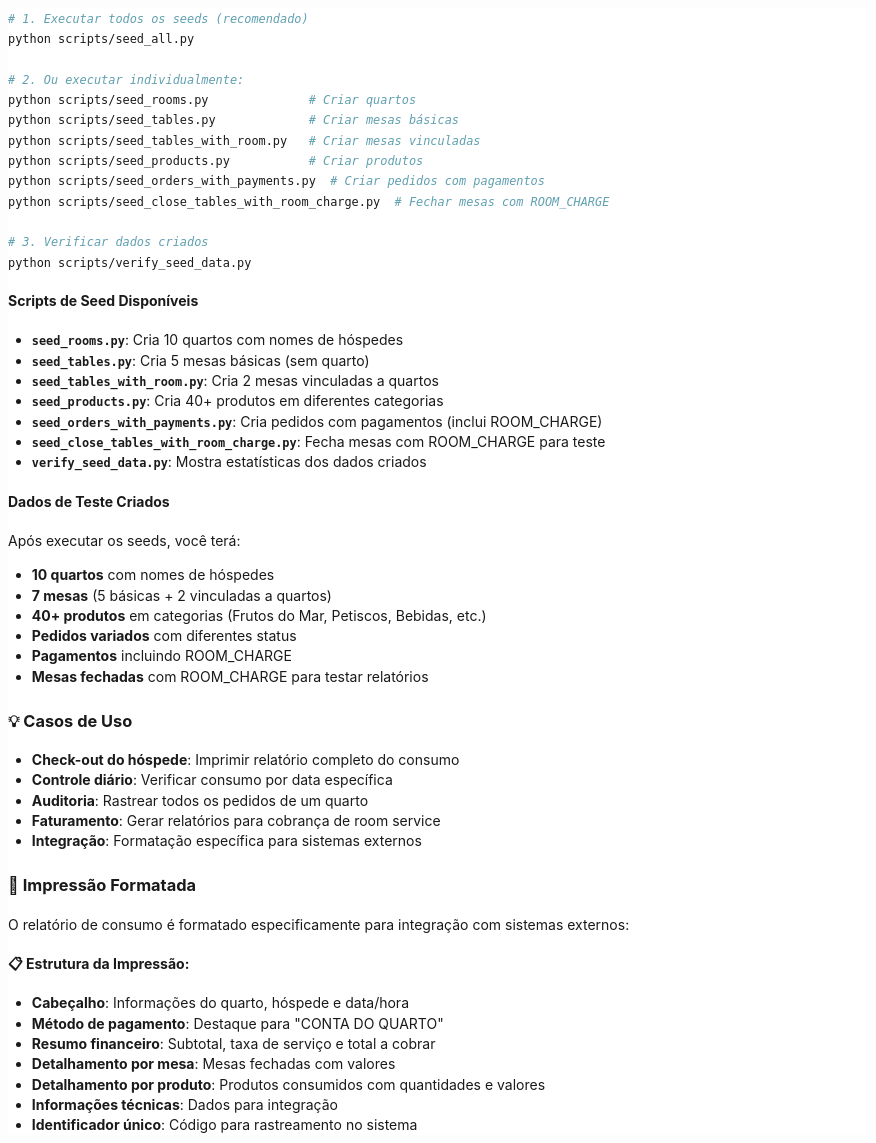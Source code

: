 ```bash
# 1. Executar todos os seeds (recomendado)
python scripts/seed_all.py

# 2. Ou executar individualmente:
python scripts/seed_rooms.py              # Criar quartos
python scripts/seed_tables.py             # Criar mesas básicas
python scripts/seed_tables_with_room.py   # Criar mesas vinculadas
python scripts/seed_products.py           # Criar produtos
python scripts/seed_orders_with_payments.py  # Criar pedidos com pagamentos
python scripts/seed_close_tables_with_room_charge.py  # Fechar mesas com ROOM_CHARGE

# 3. Verificar dados criados
python scripts/verify_seed_data.py
```

#### Scripts de Seed Disponíveis

- **`seed_rooms.py`**: Cria 10 quartos com nomes de hóspedes
- **`seed_tables.py`**: Cria 5 mesas básicas (sem quarto)
- **`seed_tables_with_room.py`**: Cria 2 mesas vinculadas a quartos
- **`seed_products.py`**: Cria 40+ produtos em diferentes categorias
- **`seed_orders_with_payments.py`**: Cria pedidos com pagamentos (inclui ROOM_CHARGE)
- **`seed_close_tables_with_room_charge.py`**: Fecha mesas com ROOM_CHARGE para teste
- **`verify_seed_data.py`**: Mostra estatísticas dos dados criados

#### Dados de Teste Criados

Após executar os seeds, você terá:

- **10 quartos** com nomes de hóspedes
- **7 mesas** (5 básicas + 2 vinculadas a quartos)
- **40+ produtos** em categorias (Frutos do Mar, Petiscos, Bebidas, etc.)
- **Pedidos variados** com diferentes status
- **Pagamentos** incluindo ROOM_CHARGE
- **Mesas fechadas** com ROOM_CHARGE para testar relatórios

### 💡 Casos de Uso

- **Check-out do hóspede**: Imprimir relatório completo do consumo
- **Controle diário**: Verificar consumo por data específica  
- **Auditoria**: Rastrear todos os pedidos de um quarto
- **Faturamento**: Gerar relatórios para cobrança de room service
- **Integração**: Formatação específica para sistemas externos

### 📄 **Impressão Formatada**

O relatório de consumo é formatado especificamente para integração com sistemas externos:

#### 📋 **Estrutura da Impressão:**

- **Cabeçalho**: Informações do quarto, hóspede e data/hora
- **Método de pagamento**: Destaque para "CONTA DO QUARTO"
- **Resumo financeiro**: Subtotal, taxa de serviço e total a cobrar
- **Detalhamento por mesa**: Mesas fechadas com valores
- **Detalhamento por produto**: Produtos consumidos com quantidades e valores
- **Informações técnicas**: Dados para integração
- **Identificador único**: Código para rastreamento no sistema
